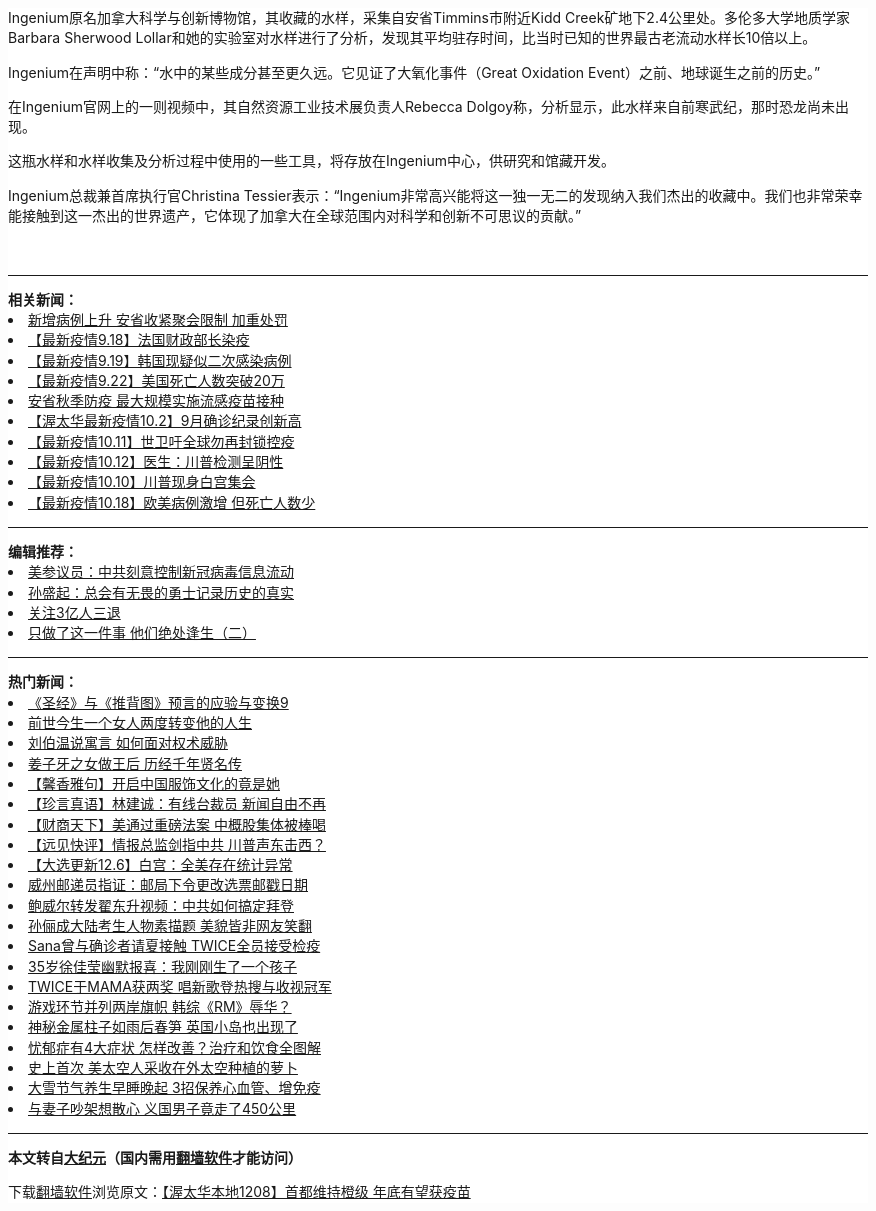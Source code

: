   <p>Ingenium原名加拿大科学与创新博物馆，其收藏的水样，采集自安省Timmins市附近Kidd Creek矿地下2.4公里处。多伦多大学地质学家Barbara Sherwood Lollar和她的实验室对水样进行了分析，发现其平均驻存时间，比当时已知的世界最古老流动水样长10倍以上。</p>
  <p>Ingenium在声明中称：“水中的某些成分甚至更久远。它见证了大氧化事件（Great Oxidation Event）之前、地球诞生之前的历史。”</p>
  <p>在Ingenium官网上的一则视频中，其自然资源工业技术展负责人Rebecca Dolgoy称，分析显示，此水样来自前寒武纪，那时恐龙尚未出现。</p>
  <p>这瓶水样和水样收集及分析过程中使用的一些工具，将存放在Ingenium中心，供研究和馆藏开发。</p>
  <p>Ingenium总裁兼首席执行官Christina Tessier表示：“Ingenium非常高兴能将这一独一无二的发现纳入我们杰出的收藏中。我们也非常荣幸能接触到这一杰出的世界遗产，它体现了加拿大在全球范围内对科学和创新不可思议的贡献。”</p>
  <p>&nbsp;</p>
    <hr>      <strong>相关新闻：</strong>  <li><a href="/gb/20/9/17/n12412009.md#1">新增病例上升 安省收紧聚会限制 加重处罚</a></li>  <li><a href="/gb/20/9/18/n12412168.md#1">【最新疫情9.18】法国财政部长染疫</a></li>  <li><a href="/gb/20/9/19/n12414942.md#1">【最新疫情9.19】韩国现疑似二次感染病例</a></li>  <li><a href="/gb/20/9/22/n12420967.md#1">【最新疫情9.22】美国死亡人数突破20万</a></li>  <li><a href="/gb/20/9/22/n12423062.md#1">安省秋季防疫 最大规模实施流感疫苗接种</a></li>  <li><a href="/gb/20/10/3/n12449223.md#1">【渥太华最新疫情10.2】9月确诊纪录创新高</a></li>  <li><a href="/gb/20/10/4/n12452533.md#1">【最新疫情10.11】世卫吁全球勿再封锁控疫</a></li>  <li><a href="/gb/20/10/9/n12465220.md#1">【最新疫情10.12】医生：川普检测呈阴性</a></li>  <li><a href="/gb/20/10/10/n12466018.md#1">【最新疫情10.10】川普现身白宫集会</a></li>  <li><a href="/gb/20/10/11/n12468511.md#1">【最新疫情10.18】欧美病例激增 但死亡人数少</a></li>  <hr>      <strong>编辑推荐：</strong>  <li><a href="/gb/20/2/22/n11887949.md#1">美参议员：中共刻意控制新冠病毒信息流动</a></li>  <li><a href="/gb/19/2/6/n11027279.md#1" target="_blank">孙盛起：总会有无畏的勇士记录历史的真实</a></li><li><a href="/gb/18/5/10/n10381511.md?dfh#1" target="_blank">关注3亿人三退</a></li><li><a href="/gb/19/4/9/n11172953.md#1" target="_blank">只做了这一件事 他们绝处逢生（二）</a></li>  <hr>    <strong>热门新闻：</strong>  <li><a href="/gb/20/10/3/n12449841.md#1">《圣经》与《推背图》预言的应验与变换9</a></li>  <li><a href="/gb/20/11/28/n12581077.md#1">前世今生一个女人两度转变他的人生</a></li>  <li><a href="/gb/20/11/27/n12580382.md#1">刘伯温说寓言 如何面对权术威胁</a></li>  <li><a href="/gb/20/12/1/n12588670.md#1">姜子牙之女做王后 历经千年贤名传</a></li>  <li><a href="/gb/20/12/4/n12596113.md#1">【馨香雅句】开启中国服饰文化的竟是她</a></li>  <li><a href="/gb/20/12/8/n12602741.md#1">【珍言真语】林建诚：有线台裁员 新闻自由不再</a></li>  <li><a href="/gb/20/12/8/n12604326.md#1">【财商天下】美通过重磅法案 中概股集体被棒喝</a></li>  <li><a href="/gb/20/12/8/n12602708.md#1">【远见快评】情报总监剑指中共 川普声东击西？</a></li>  <li><a href="/gb/20/12/6/n12599095.md#1">【大选更新12.6】白宫：全美存在统计异常</a></li>  <li><a href="/gb/20/12/6/n12599402.md#1">威州邮递员指证：邮局下令更改选票邮戳日期</a></li>  <li><a href="/gb/20/12/6/n12599572.md#1">鲍威尔转发翟东升视频：中共如何搞定拜登</a></li>  <li><a href="/gb/20/12/7/n12602498.md#1">孙俪成大陆考生人物素描题 美貌皆非网友笑翻</a></li>  <li><a href="/gb/20/12/7/n12600656.md#1">Sana曾与确诊者请夏接触 TWICE全员接受检疫</a></li>  <li><a href="/gb/20/12/6/n12599611.md#1">35岁徐佳莹幽默报喜：我刚刚生了一个孩子</a></li>  <li><a href="/gb/20/12/7/n12600579.md#1">TWICE于MAMA获两奖 唱新歌登热搜与收视冠军</a></li>  <li><a href="/gb/20/12/7/n12602271.md#1">游戏环节并列两岸旗帜 韩综《RM》辱华？</a></li>  <li><a href="/gb/20/12/7/n12600354.md#1">神秘金属柱子如雨后春笋 英国小岛也出现了</a></li>  <li><a href="/gb/20/12/3/n12594410.md#1">忧郁症有4大症状 怎样改善？治疗和饮食全图解</a></li>  <li><a href="/gb/20/12/7/n12600868.md#1">史上首次 美太空人采收在外太空种植的萝卜</a></li>  <li><a href="/gb/20/12/6/n12599786.md#1">大雪节气养生早睡晚起 3招保养心血管、增免疫</a></li>  <li><a href="/gb/20/12/7/n12600653.md#1">与妻子吵架想散心 义国男子竟走了450公里</a></li>  <hr>    <strong>本文转自<a href="https://www.epochtimes.com">大纪元</a>（国内需用<a href="https://github.com/bannedbook/fanqiang/wiki">翻墙软件</a>才能访问）</strong><p>下载<a href="https://github.com/bannedbook/fanqiang/wiki">翻墙软件</a>浏览原文：<a href="https://www.epochtimes.com/gb/20/12/9/n12605113.htm">【渥太华本地1208】首都维持橙级 年底有望获疫苗</a></p>